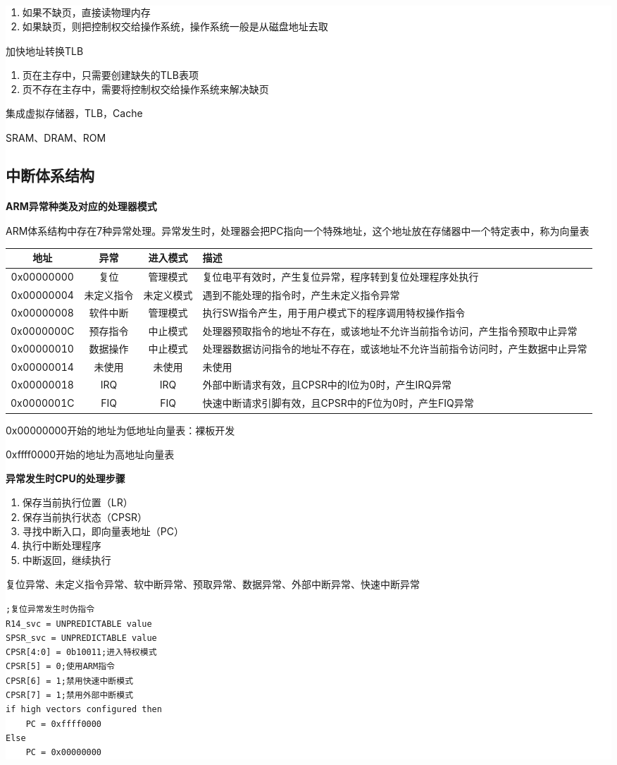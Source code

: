 1. 如果不缺页，直接读物理内存
2. 如果缺页，则把控制权交给操作系统，操作系统一般是从磁盘地址去取

加快地址转换TLB

1. 页在主存中，只需要创建缺失的TLB表项
2. 页不存在主存中，需要将控制权交给操作系统来解决缺页

集成虚拟存储器，TLB，Cache

SRAM、DRAM、ROM

## 中断体系结构

**ARM异常种类及对应的处理器模式**

ARM体系结构中存在7种异常处理。异常发生时，处理器会把PC指向一个特殊地址，这个地址放在存储器中一个特定表中，称为向量表

|    地址    |    异常    |  进入模式  | 描述                                                         |
| :--------: | :--------: | :--------: | :----------------------------------------------------------- |
| 0x00000000 |    复位    |  管理模式  | 复位电平有效时，产生复位异常，程序转到复位处理程序处执行     |
| 0x00000004 | 未定义指令 | 未定义模式 | 遇到不能处理的指令时，产生未定义指令异常                     |
| 0x00000008 |  软件中断  |  管理模式  | 执行SW指令产生，用于用户模式下的程序调用特权操作指令         |
| 0x0000000C |  预存指令  |  中止模式  | 处理器预取指令的地址不存在，或该地址不允许当前指令访问，产生指令预取中止异常 |
| 0x00000010 |  数据操作  |  中止模式  | 处理器数据访问指令的地址不存在，或该地址不允许当前指令访问时，产生数据中止异常 |
| 0x00000014 |   未使用   |   未使用   | 未使用                                                       |
| 0x00000018 |    IRQ     |    IRQ     | 外部中断请求有效，且CPSR中的I位为0时，产生IRQ异常            |
| 0x0000001C |    FIQ     |    FIQ     | 快速中断请求引脚有效，且CPSR中的F位为0时，产生FIQ异常        |

 0x00000000开始的地址为低地址向量表：裸板开发

0xffff0000开始的地址为高地址向量表

**异常发生时CPU的处理步骤**

1. 保存当前执行位置（LR）
2. 保存当前执行状态（CPSR）
3. 寻找中断入口，即向量表地址（PC）
4. 执行中断处理程序
5. 中断返回，继续执行

复位异常、未定义指令异常、软中断异常、预取异常、数据异常、外部中断异常、快速中断异常

```assembly
;复位异常发生时伪指令
R14_svc = UNPREDICTABLE value
SPSR_svc = UNPREDICTABLE value
CPSR[4:0] = 0b10011;进入特权模式
CPSR[5] = 0;使用ARM指令
CPSR[6] = 1;禁用快速中断模式
CPSR[7] = 1;禁用外部中断模式
if high vectors configured then
	PC = 0xffff0000
Else
	PC = 0x00000000
```
